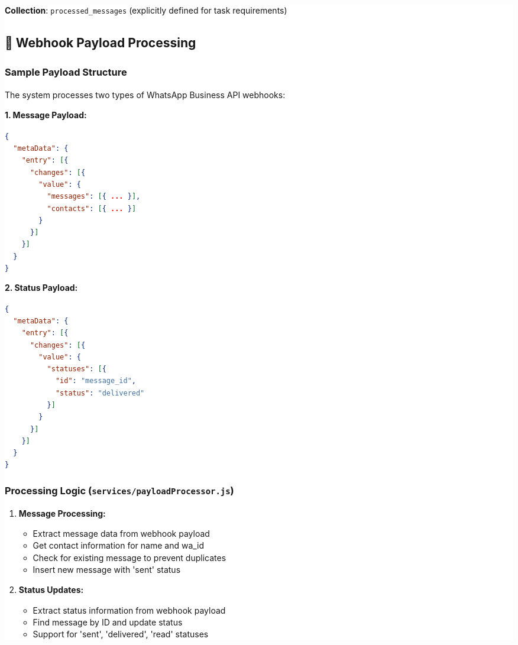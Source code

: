 
**Collection**: `processed_messages` (explicitly defined for task requirements)

## 🔄 Webhook Payload Processing

### Sample Payload Structure

The system processes two types of WhatsApp Business API webhooks:

**1. Message Payload:**
```json
{
  "metaData": {
    "entry": [{
      "changes": [{
        "value": {
          "messages": [{ ... }],
          "contacts": [{ ... }]
        }
      }]
    }]
  }
}
```

**2. Status Payload:**
```json
{
  "metaData": {
    "entry": [{
      "changes": [{
        "value": {
          "statuses": [{ 
            "id": "message_id",
            "status": "delivered"
          }]
        }
      }]
    }]
  }
}
```

### Processing Logic (`services/payloadProcessor.js`)

1. **Message Processing:**
   - Extract message data from webhook payload
   - Get contact information for name and wa_id
   - Check for existing message to prevent duplicates
   - Insert new message with 'sent' status

2. **Status Updates:**
   - Extract status information from webhook payload
   - Find message by ID and update status
   - Support for 'sent', 'delivered', 'read' statuses

